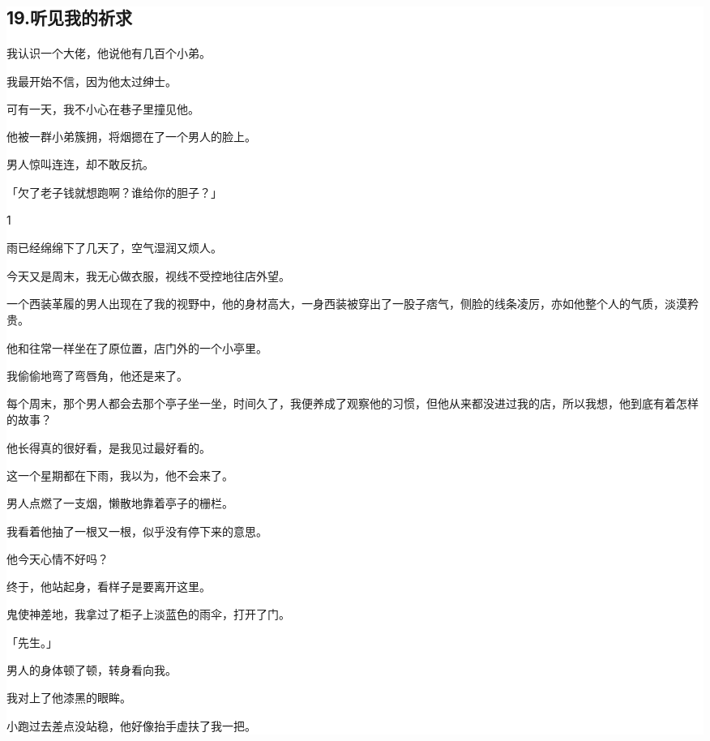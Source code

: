 ## 19.听见我的祈求
我认识一个大佬，他说他有几百个小弟。


我最开始不信，因为他太过绅士。


可有一天，我不小心在巷子里撞见他。


他被一群小弟簇拥，将烟摁在了一个男人的脸上。


男人惊叫连连，却不敢反抗。


「欠了老子钱就想跑啊？谁给你的胆子？」


1


雨已经绵绵下了几天了，空气湿润又烦人。


今天又是周末，我无心做衣服，视线不受控地往店外望。


一个西装革履的男人出现在了我的视野中，他的身材高大，一身西装被穿出了一股子痞气，侧脸的线条凌厉，亦如他整个人的气质，淡漠矜贵。


他和往常一样坐在了原位置，店门外的一个小亭里。


我偷偷地弯了弯唇角，他还是来了。


每个周末，那个男人都会去那个亭子坐一坐，时间久了，我便养成了观察他的习惯，但他从来都没进过我的店，所以我想，他到底有着怎样的故事？


他长得真的很好看，是我见过最好看的。


这一个星期都在下雨，我以为，他不会来了。


男人点燃了一支烟，懒散地靠着亭子的栅栏。


我看着他抽了一根又一根，似乎没有停下来的意思。


他今天心情不好吗？


终于，他站起身，看样子是要离开这里。


鬼使神差地，我拿过了柜子上淡蓝色的雨伞，打开了门。


「先生。」


男人的身体顿了顿，转身看向我。


我对上了他漆黑的眼眸。


小跑过去差点没站稳，他好像抬手虚扶了我一把。
